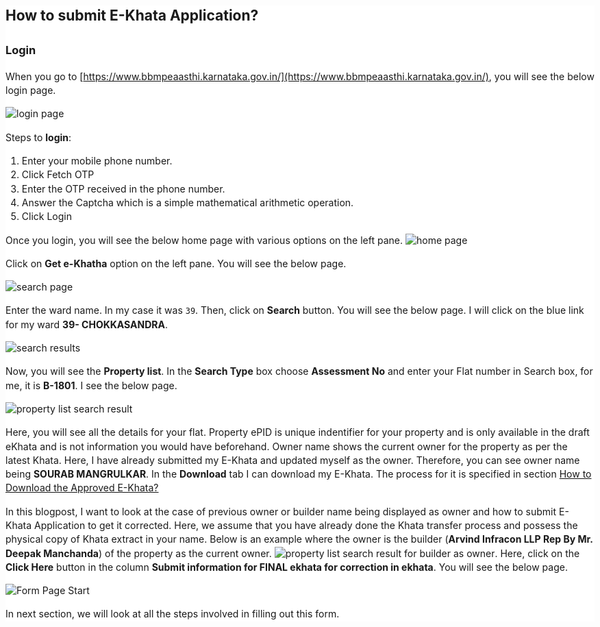 
## How to submit E-Khata Application?

### Login

When you go to [https://www.bbmpeaasthi.karnataka.gov.in/](https://www.bbmpeaasthi.karnataka.gov.in/), you will see the below login page.

![login page](./ekhata_login_page.png)

Steps to **login**:
1. Enter your mobile phone number.
2. Click Fetch OTP
3. Enter the OTP received in the phone number.
4. Answer the Captcha which is a simple mathematical arithmetic operation.
5. Click Login

Once you login, you will see the below home page with various options on the left pane.
![home page](./home_page.png)

Click on **Get e-Khatha** option on the left pane. You will see the below page.

![search page](./search_page.png)

Enter the ward name. In my case it was `39`. Then, click on **Search** button. You will see the below page. I will click on the blue link for my ward **39- CHOKKASANDRA**. 

![search results](./search_results.png)

Now, you will see the **Property list**. In the **Search Type** box choose **Assessment No** and enter your Flat number in Search box, for me, it is **B-1801**. I see the below page.

![property list search result](./property_list_search_result.png)

Here, you will see all the details for your flat. Property ePID is unique indentifier for your property and is only available in the draft eKhata and is not information you would have beforehand. Owner name shows the current owner for the property as per the latest Khata. Here, I have already submitted my E-Khata and updated myself as the owner. Therefore, you can see owner name being **SOURAB MANGRULKAR**. In the **Download** tab I can download my E-Khata. The process for it is specified in section [How to Download the Approved E-Khata?](#how-to-download-the-approved-ekhata)

In this blogpost, I want to look at the case of previous owner or builder name being displayed as owner and how to submit E-Khata Application to get it corrected. Here, we assume that you have already done the Khata transfer process and possess the physical copy of Khata extract in your name. Below is an example where the owner is the builder (**Arvind Infracon LLP Rep By Mr. Deepak Manchanda**) of the property as the current owner.
![property list search result for builder as owner](./builder_as_owner.png). Here, click on the **Click Here** button in the column **Submit information for FINAL ekhata for correction in ekhata**. You will see the below page.

![Form Page Start](./form_filling_1.png)

In next section, we will look at all the steps involved in filling out this form.

